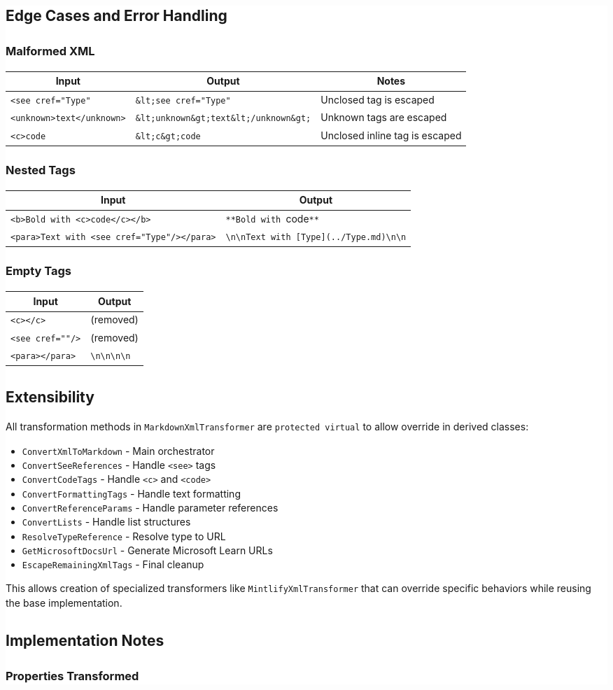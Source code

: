 ## Edge Cases and Error Handling

### Malformed XML

| Input | Output | Notes |
|-------|--------|-------|
| `<see cref="Type"` | `&lt;see cref="Type"` | Unclosed tag is escaped |
| `<unknown>text</unknown>` | `&lt;unknown&gt;text&lt;/unknown&gt;` | Unknown tags are escaped |
| `<c>code` | `&lt;c&gt;code` | Unclosed inline tag is escaped |

### Nested Tags

| Input | Output |
|-------|--------|
| `<b>Bold with <c>code</c></b>` | `**Bold with `code`**` |
| `<para>Text with <see cref="Type"/></para>` | `\n\nText with [Type](../Type.md)\n\n` |

### Empty Tags

| Input | Output |
|-------|--------|
| `<c></c>` | (removed) |
| `<see cref=""/>` | (removed) |
| `<para></para>` | `\n\n\n\n` |

## Extensibility

All transformation methods in `MarkdownXmlTransformer` are `protected virtual` to allow override in derived classes:

- `ConvertXmlToMarkdown` - Main orchestrator
- `ConvertSeeReferences` - Handle `<see>` tags
- `ConvertCodeTags` - Handle `<c>` and `<code>`
- `ConvertFormattingTags` - Handle text formatting
- `ConvertReferenceParams` - Handle parameter references
- `ConvertLists` - Handle list structures
- `ResolveTypeReference` - Resolve type to URL
- `GetMicrosoftDocsUrl` - Generate Microsoft Learn URLs
- `EscapeRemainingXmlTags` - Final cleanup

This allows creation of specialized transformers like `MintlifyXmlTransformer` that can override specific behaviors while reusing the base implementation.

## Implementation Notes

### Properties Transformed
